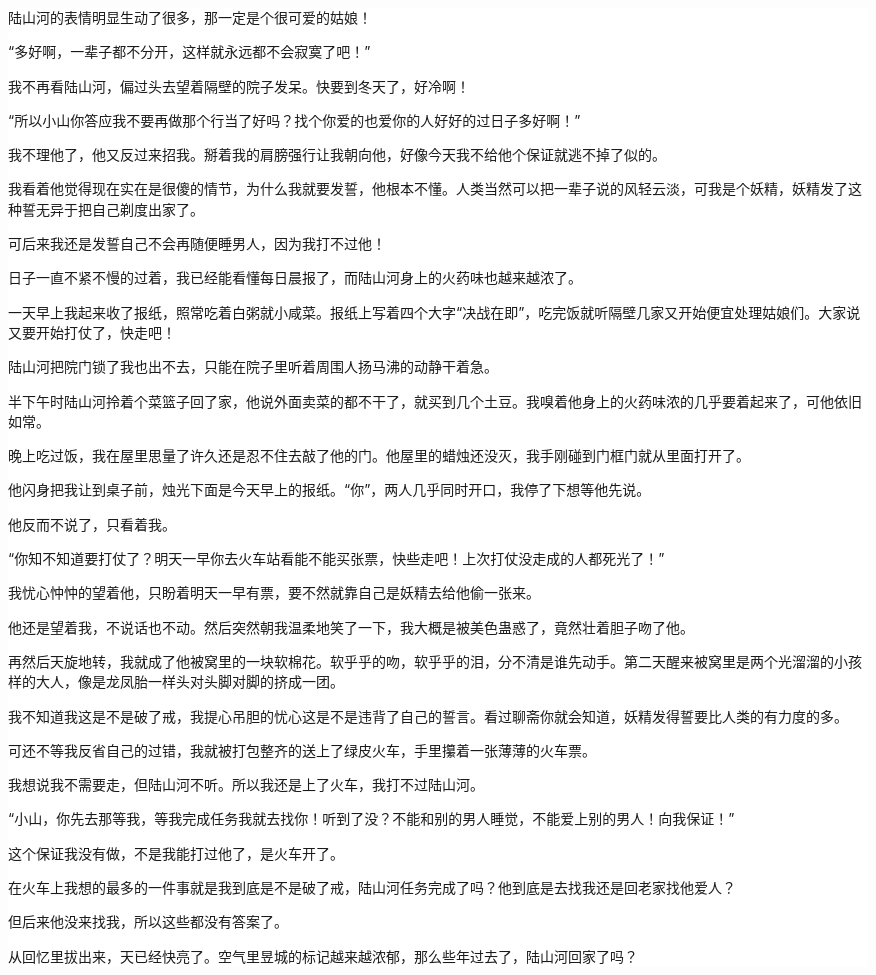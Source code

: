 陆山河的表情明显生动了很多，那一定是个很可爱的姑娘！

“多好啊，一辈子都不分开，这样就永远都不会寂寞了吧！”

我不再看陆山河，偏过头去望着隔壁的院子发呆。快要到冬天了，好冷啊！

“所以小山你答应我不要再做那个行当了好吗？找个你爱的也爱你的人好好的过日子多好啊！”

我不理他了，他又反过来招我。掰着我的肩膀强行让我朝向他，好像今天我不给他个保证就逃不掉了似的。

我看着他觉得现在实在是很傻的情节，为什么我就要发誓，他根本不懂。人类当然可以把一辈子说的风轻云淡，可我是个妖精，妖精发了这种誓无异于把自己剃度出家了。

可后来我还是发誓自己不会再随便睡男人，因为我打不过他！

日子一直不紧不慢的过着，我已经能看懂每日晨报了，而陆山河身上的火药味也越来越浓了。

一天早上我起来收了报纸，照常吃着白粥就小咸菜。报纸上写着四个大字“决战在即”，吃完饭就听隔壁几家又开始便宜处理姑娘们。大家说又要开始打仗了，快走吧！

陆山河把院门锁了我也出不去，只能在院子里听着周围人扬马沸的动静干着急。

半下午时陆山河拎着个菜篮子回了家，他说外面卖菜的都不干了，就买到几个土豆。我嗅着他身上的火药味浓的几乎要着起来了，可他依旧如常。

晚上吃过饭，我在屋里思量了许久还是忍不住去敲了他的门。他屋里的蜡烛还没灭，我手刚碰到门框门就从里面打开了。

他闪身把我让到桌子前，烛光下面是今天早上的报纸。“你”，两人几乎同时开口，我停了下想等他先说。

他反而不说了，只看着我。

“你知不知道要打仗了？明天一早你去火车站看能不能买张票，快些走吧！上次打仗没走成的人都死光了！”

我忧心忡忡的望着他，只盼着明天一早有票，要不然就靠自己是妖精去给他偷一张来。

他还是望着我，不说话也不动。然后突然朝我温柔地笑了一下，我大概是被美色蛊惑了，竟然壮着胆子吻了他。

再然后天旋地转，我就成了他被窝里的一块软棉花。软乎乎的吻，软乎乎的泪，分不清是谁先动手。第二天醒来被窝里是两个光溜溜的小孩样的大人，像是龙凤胎一样头对头脚对脚的挤成一团。

我不知道我这是不是破了戒，我提心吊胆的忧心这是不是违背了自己的誓言。看过聊斋你就会知道，妖精发得誓要比人类的有力度的多。

可还不等我反省自己的过错，我就被打包整齐的送上了绿皮火车，手里攥着一张薄薄的火车票。

我想说我不需要走，但陆山河不听。所以我还是上了火车，我打不过陆山河。

“小山，你先去那等我，等我完成任务我就去找你！听到了没？不能和别的男人睡觉，不能爱上别的男人！向我保证！”

这个保证我没有做，不是我能打过他了，是火车开了。

在火车上我想的最多的一件事就是我到底是不是破了戒，陆山河任务完成了吗？他到底是去找我还是回老家找他爱人？

但后来他没来找我，所以这些都没有答案了。

从回忆里拔出来，天已经快亮了。空气里昱城的标记越来越浓郁，那么些年过去了，陆山河回家了吗？
